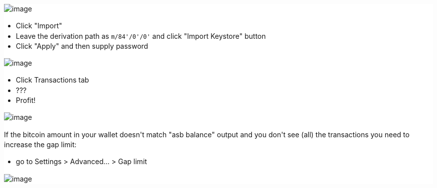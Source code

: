 ![image](enter-master-private-key.png)

- Click "Import"
- Leave the derivation path as `m/84'/0'/0'` and click "Import Keystore" button
- Click "Apply" and then supply password

![image](import-keystore.png)

- Click Transactions tab
- ???
- Profit!

![image](transactions-tab.png)

If the bitcoin amount in your wallet doesn't match "asb balance" output and you don't see (all) the transactions you need to increase the gap limit:

- go to Settings > Advanced... > Gap limit

![image](gap-limit.png)
